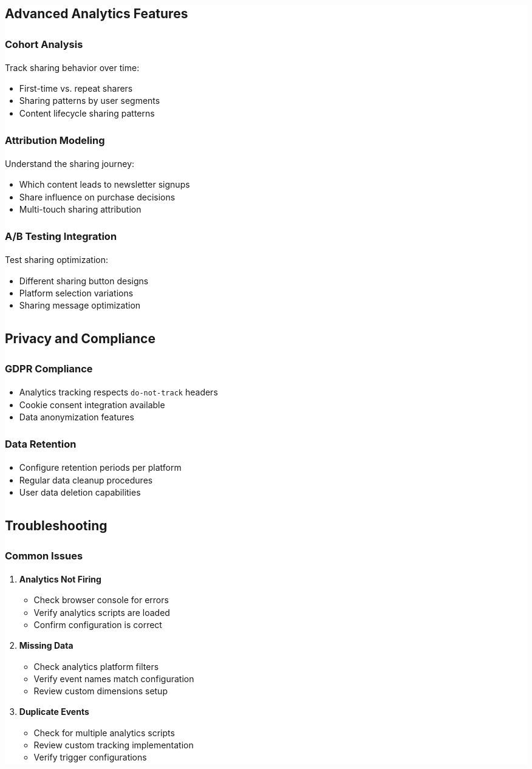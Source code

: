 ## Advanced Analytics Features

### Cohort Analysis
Track sharing behavior over time:
- First-time vs. repeat sharers
- Sharing patterns by user segments
- Content lifecycle sharing patterns

### Attribution Modeling
Understand the sharing journey:
- Which content leads to newsletter signups
- Share influence on purchase decisions
- Multi-touch sharing attribution

### A/B Testing Integration
Test sharing optimization:
- Different sharing button designs
- Platform selection variations
- Sharing message optimization

## Privacy and Compliance

### GDPR Compliance
- Analytics tracking respects `do-not-track` headers
- Cookie consent integration available
- Data anonymization features

### Data Retention
- Configure retention periods per platform
- Regular data cleanup procedures
- User data deletion capabilities

## Troubleshooting

### Common Issues

1. **Analytics Not Firing**
   - Check browser console for errors
   - Verify analytics scripts are loaded
   - Confirm configuration is correct

2. **Missing Data**
   - Check analytics platform filters
   - Verify event names match configuration
   - Review custom dimensions setup

3. **Duplicate Events**
   - Check for multiple analytics scripts
   - Review custom tracking implementation
   - Verify trigger configurations
